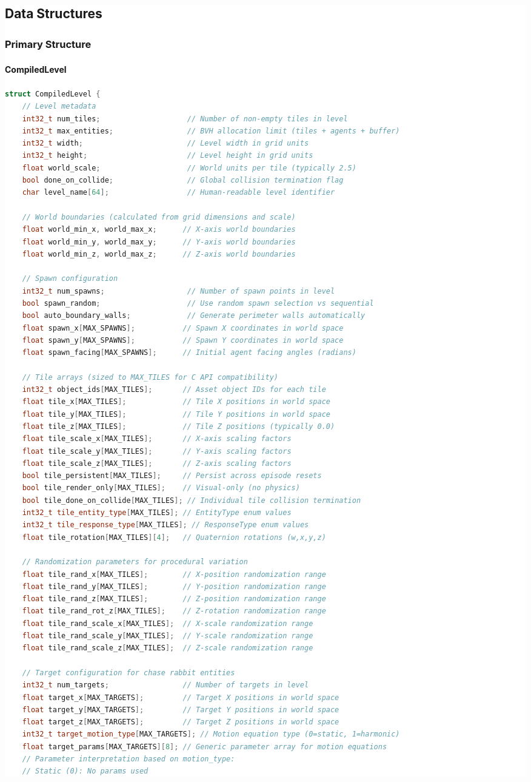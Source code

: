 ## Data Structures

### Primary Structure

#### CompiledLevel
```cpp
struct CompiledLevel {
    // Level metadata
    int32_t num_tiles;                    // Number of non-empty tiles in level
    int32_t max_entities;                 // BVH allocation limit (tiles + agents + buffer)
    int32_t width;                        // Level width in grid units
    int32_t height;                       // Level height in grid units
    float world_scale;                    // World units per tile (typically 2.5)
    bool done_on_collide;                 // Global collision termination flag
    char level_name[64];                  // Human-readable level identifier

    // World boundaries (calculated from grid dimensions and scale)
    float world_min_x, world_max_x;      // X-axis world boundaries
    float world_min_y, world_max_y;      // Y-axis world boundaries
    float world_min_z, world_max_z;      // Z-axis world boundaries

    // Spawn configuration
    int32_t num_spawns;                   // Number of spawn points in level
    bool spawn_random;                    // Use random spawn selection vs sequential
    bool auto_boundary_walls;             // Generate perimeter walls automatically
    float spawn_x[MAX_SPAWNS];           // Spawn X coordinates in world space
    float spawn_y[MAX_SPAWNS];           // Spawn Y coordinates in world space
    float spawn_facing[MAX_SPAWNS];      // Initial agent facing angles (radians)

    // Tile arrays (sized to MAX_TILES for C API compatibility)
    int32_t object_ids[MAX_TILES];       // Asset object IDs for each tile
    float tile_x[MAX_TILES];             // Tile X positions in world space
    float tile_y[MAX_TILES];             // Tile Y positions in world space
    float tile_z[MAX_TILES];             // Tile Z positions (typically 0.0)
    float tile_scale_x[MAX_TILES];       // X-axis scaling factors
    float tile_scale_y[MAX_TILES];       // Y-axis scaling factors
    float tile_scale_z[MAX_TILES];       // Z-axis scaling factors
    bool tile_persistent[MAX_TILES];     // Persist across episode resets
    bool tile_render_only[MAX_TILES];    // Visual-only (no physics)
    bool tile_done_on_collide[MAX_TILES]; // Individual tile collision termination
    int32_t tile_entity_type[MAX_TILES]; // EntityType enum values
    int32_t tile_response_type[MAX_TILES]; // ResponseType enum values
    float tile_rotation[MAX_TILES][4];   // Quaternion rotations (w,x,y,z)

    // Randomization parameters for procedural variation
    float tile_rand_x[MAX_TILES];        // X-position randomization range
    float tile_rand_y[MAX_TILES];        // Y-position randomization range
    float tile_rand_z[MAX_TILES];        // Z-position randomization range
    float tile_rand_rot_z[MAX_TILES];    // Z-rotation randomization range
    float tile_rand_scale_x[MAX_TILES];  // X-scale randomization range
    float tile_rand_scale_y[MAX_TILES];  // Y-scale randomization range
    float tile_rand_scale_z[MAX_TILES];  // Z-scale randomization range

    // Target configuration for chase rabbit entities
    int32_t num_targets;                 // Number of targets in level
    float target_x[MAX_TARGETS];         // Target X positions in world space
    float target_y[MAX_TARGETS];         // Target Y positions in world space
    float target_z[MAX_TARGETS];         // Target Z positions in world space
    int32_t target_motion_type[MAX_TARGETS]; // Motion equation type (0=static, 1=harmonic)
    float target_params[MAX_TARGETS][8]; // Generic parameter array for motion equations
    // Parameter interpretation based on motion_type:
    // Static (0): No params used
```